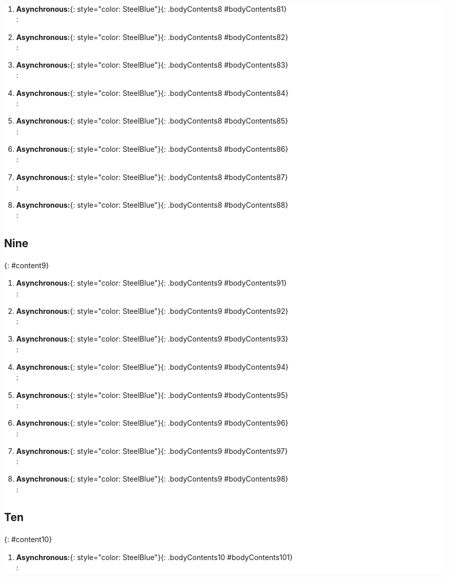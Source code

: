 1. **Asynchronous:**{: style="color: SteelBlue"}{: .bodyContents8 #bodyContents81}  
    :   

2. **Asynchronous:**{: style="color: SteelBlue"}{: .bodyContents8 #bodyContents82}  
    :   

3. **Asynchronous:**{: style="color: SteelBlue"}{: .bodyContents8 #bodyContents83}  
    :   

4. **Asynchronous:**{: style="color: SteelBlue"}{: .bodyContents8 #bodyContents84}  
    :   

5. **Asynchronous:**{: style="color: SteelBlue"}{: .bodyContents8 #bodyContents85}  
    :   

6. **Asynchronous:**{: style="color: SteelBlue"}{: .bodyContents8 #bodyContents86}  
    :   

7. **Asynchronous:**{: style="color: SteelBlue"}{: .bodyContents8 #bodyContents87}  
    :   

8. **Asynchronous:**{: style="color: SteelBlue"}{: .bodyContents8 #bodyContents88}  
    :   

## Nine
{: #content9}

1. **Asynchronous:**{: style="color: SteelBlue"}{: .bodyContents9 #bodyContents91}  
    :   

2. **Asynchronous:**{: style="color: SteelBlue"}{: .bodyContents9 #bodyContents92}  
    :   

3. **Asynchronous:**{: style="color: SteelBlue"}{: .bodyContents9 #bodyContents93}  
    :   

4. **Asynchronous:**{: style="color: SteelBlue"}{: .bodyContents9 #bodyContents94}  
    :   

5. **Asynchronous:**{: style="color: SteelBlue"}{: .bodyContents9 #bodyContents95}  
    :   

6. **Asynchronous:**{: style="color: SteelBlue"}{: .bodyContents9 #bodyContents96}  
    :   

7. **Asynchronous:**{: style="color: SteelBlue"}{: .bodyContents9 #bodyContents97}  
    :   

8. **Asynchronous:**{: style="color: SteelBlue"}{: .bodyContents9 #bodyContents98}  
    :   

## Ten
{: #content10}

1. **Asynchronous:**{: style="color: SteelBlue"}{: .bodyContents10 #bodyContents101}  
    :   
